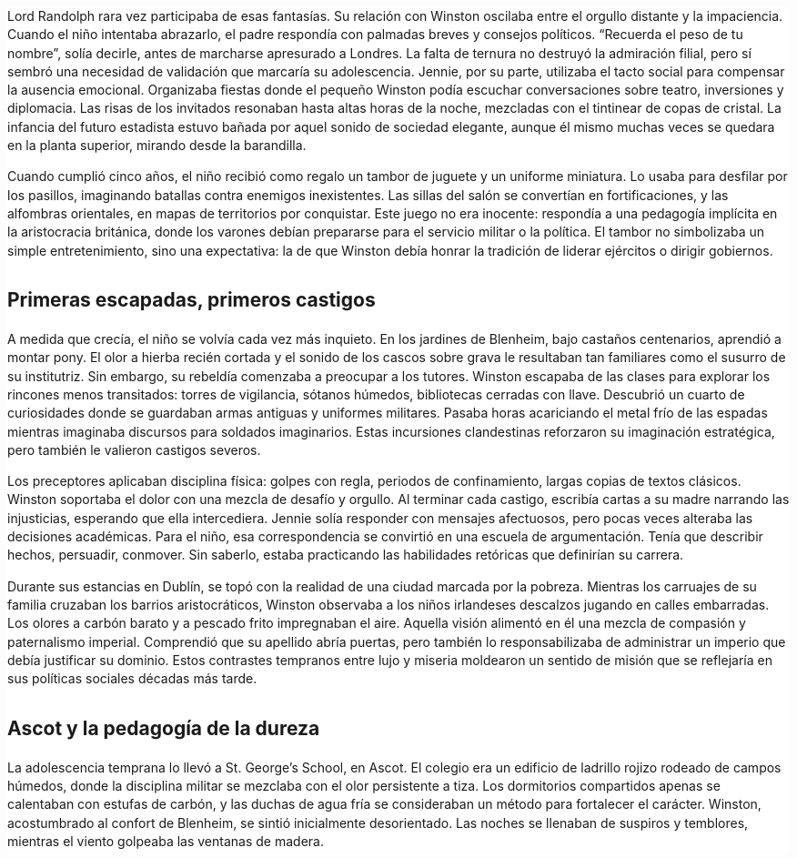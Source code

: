 Lord Randolph rara vez participaba de esas fantasías. Su relación con Winston oscilaba entre el orgullo distante y la impaciencia. Cuando el niño intentaba abrazarlo, el padre respondía con palmadas breves y consejos políticos. “Recuerda el peso de tu nombre”, solía decirle, antes de marcharse apresurado a Londres. La falta de ternura no destruyó la admiración filial, pero sí sembró una necesidad de validación que marcaría su adolescencia. Jennie, por su parte, utilizaba el tacto social para compensar la ausencia emocional. Organizaba fiestas donde el pequeño Winston podía escuchar conversaciones sobre teatro, inversiones y diplomacia. Las risas de los invitados resonaban hasta altas horas de la noche, mezcladas con el tintinear de copas de cristal. La infancia del futuro estadista estuvo bañada por aquel sonido de sociedad elegante, aunque él mismo muchas veces se quedara en la planta superior, mirando desde la barandilla.

Cuando cumplió cinco años, el niño recibió como regalo un tambor de juguete y un uniforme miniatura. Lo usaba para desfilar por los pasillos, imaginando batallas contra enemigos inexistentes. Las sillas del salón se convertían en fortificaciones, y las alfombras orientales, en mapas de territorios por conquistar. Este juego no era inocente: respondía a una pedagogía implícita en la aristocracia británica, donde los varones debían prepararse para el servicio militar o la política. El tambor no simbolizaba un simple entretenimiento, sino una expectativa: la de que Winston debía honrar la tradición de liderar ejércitos o dirigir gobiernos.

## Primeras escapadas, primeros castigos
A medida que crecía, el niño se volvía cada vez más inquieto. En los jardines de Blenheim, bajo castaños centenarios, aprendió a montar pony. El olor a hierba recién cortada y el sonido de los cascos sobre grava le resultaban tan familiares como el susurro de su institutriz. Sin embargo, su rebeldía comenzaba a preocupar a los tutores. Winston escapaba de las clases para explorar los rincones menos transitados: torres de vigilancia, sótanos húmedos, bibliotecas cerradas con llave. Descubrió un cuarto de curiosidades donde se guardaban armas antiguas y uniformes militares. Pasaba horas acariciando el metal frío de las espadas mientras imaginaba discursos para soldados imaginarios. Estas incursiones clandestinas reforzaron su imaginación estratégica, pero también le valieron castigos severos.

Los preceptores aplicaban disciplina física: golpes con regla, periodos de confinamiento, largas copias de textos clásicos. Winston soportaba el dolor con una mezcla de desafío y orgullo. Al terminar cada castigo, escribía cartas a su madre narrando las injusticias, esperando que ella intercediera. Jennie solía responder con mensajes afectuosos, pero pocas veces alteraba las decisiones académicas. Para el niño, esa correspondencia se convirtió en una escuela de argumentación. Tenía que describir hechos, persuadir, conmover. Sin saberlo, estaba practicando las habilidades retóricas que definirían su carrera.

Durante sus estancias en Dublín, se topó con la realidad de una ciudad marcada por la pobreza. Mientras los carruajes de su familia cruzaban los barrios aristocráticos, Winston observaba a los niños irlandeses descalzos jugando en calles embarradas. Los olores a carbón barato y a pescado frito impregnaban el aire. Aquella visión alimentó en él una mezcla de compasión y paternalismo imperial. Comprendió que su apellido abría puertas, pero también lo responsabilizaba de administrar un imperio que debía justificar su dominio. Estos contrastes tempranos entre lujo y miseria moldearon un sentido de misión que se reflejaría en sus políticas sociales décadas más tarde.

## Ascot y la pedagogía de la dureza
La adolescencia temprana lo llevó a St. George’s School, en Ascot. El colegio era un edificio de ladrillo rojizo rodeado de campos húmedos, donde la disciplina militar se mezclaba con el olor persistente a tiza. Los dormitorios compartidos apenas se calentaban con estufas de carbón, y las duchas de agua fría se consideraban un método para fortalecer el carácter. Winston, acostumbrado al confort de Blenheim, se sintió inicialmente desorientado. Las noches se llenaban de suspiros y temblores, mientras el viento golpeaba las ventanas de madera.
